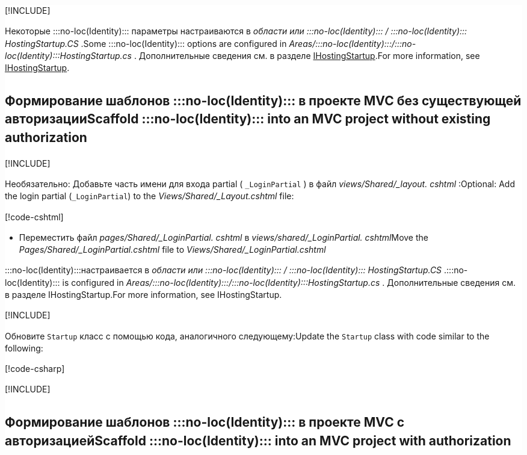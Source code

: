 
[!INCLUDE[](~/includes/scaffold-identity/id-scaffold-dlg-auth.md)]

<span data-ttu-id="11c6c-137">Некоторые :::no-loc(Identity)::: параметры настраиваются в *области или :::no-loc(Identity)::: / :::no-loc(Identity)::: HostingStartup.CS* .</span><span class="sxs-lookup"><span data-stu-id="11c6c-137">Some :::no-loc(Identity)::: options are configured in *Areas/:::no-loc(Identity):::/:::no-loc(Identity):::HostingStartup.cs* .</span></span> <span data-ttu-id="11c6c-138">Дополнительные сведения см. в разделе [IHostingStartup](xref:fundamentals/configuration/platform-specific-configuration).</span><span class="sxs-lookup"><span data-stu-id="11c6c-138">For more information, see [IHostingStartup](xref:fundamentals/configuration/platform-specific-configuration).</span></span>

## <a name="scaffold-no-locidentity-into-an-mvc-project-without-existing-authorization"></a><span data-ttu-id="11c6c-139">Формирование шаблонов :::no-loc(Identity)::: в проекте MVC без существующей авторизации</span><span class="sxs-lookup"><span data-stu-id="11c6c-139">Scaffold :::no-loc(Identity)::: into an MVC project without existing authorization</span></span>



[!INCLUDE[](~/includes/scaffold-identity/id-scaffold-dlg.md)]

<span data-ttu-id="11c6c-140">Необязательно: Добавьте часть имени для входа partial ( `_LoginPartial` ) в файл *views/Shared/_layout. cshtml* :</span><span class="sxs-lookup"><span data-stu-id="11c6c-140">Optional: Add the login partial (`_LoginPartial`) to the *Views/Shared/_Layout.cshtml* file:</span></span>

[!code-cshtml[](scaffold-identity/3.1sample/_Layout.cshtml?highlight=20)]

* <span data-ttu-id="11c6c-141">Переместить файл *pages/Shared/_LoginPartial. cshtml* в *views/shared/_LoginPartial. cshtml*</span><span class="sxs-lookup"><span data-stu-id="11c6c-141">Move the *Pages/Shared/_LoginPartial.cshtml* file to *Views/Shared/_LoginPartial.cshtml*</span></span>

<span data-ttu-id="11c6c-142">:::no-loc(Identity):::настраивается в *области или :::no-loc(Identity)::: / :::no-loc(Identity)::: HostingStartup.CS* .</span><span class="sxs-lookup"><span data-stu-id="11c6c-142">:::no-loc(Identity)::: is configured in *Areas/:::no-loc(Identity):::/:::no-loc(Identity):::HostingStartup.cs* .</span></span> <span data-ttu-id="11c6c-143">Дополнительные сведения см. в разделе IHostingStartup.</span><span class="sxs-lookup"><span data-stu-id="11c6c-143">For more information, see IHostingStartup.</span></span>

[!INCLUDE[](~/includes/scaffold-identity/migrations.md)]

<span data-ttu-id="11c6c-144">Обновите `Startup` класс с помощью кода, аналогичного следующему:</span><span class="sxs-lookup"><span data-stu-id="11c6c-144">Update the `Startup` class with code similar to the following:</span></span>

[!code-csharp[](scaffold-identity/3.1sample/StartupMVC.cs?name=snippet)]

[!INCLUDE[](~/includes/scaffold-identity/hsts.md)]

## <a name="scaffold-no-locidentity-into-an-mvc-project-with-authorization"></a><span data-ttu-id="11c6c-145">Формирование шаблонов :::no-loc(Identity)::: в проекте MVC с авторизацией</span><span class="sxs-lookup"><span data-stu-id="11c6c-145">Scaffold :::no-loc(Identity)::: into an MVC project with authorization</span></span>
